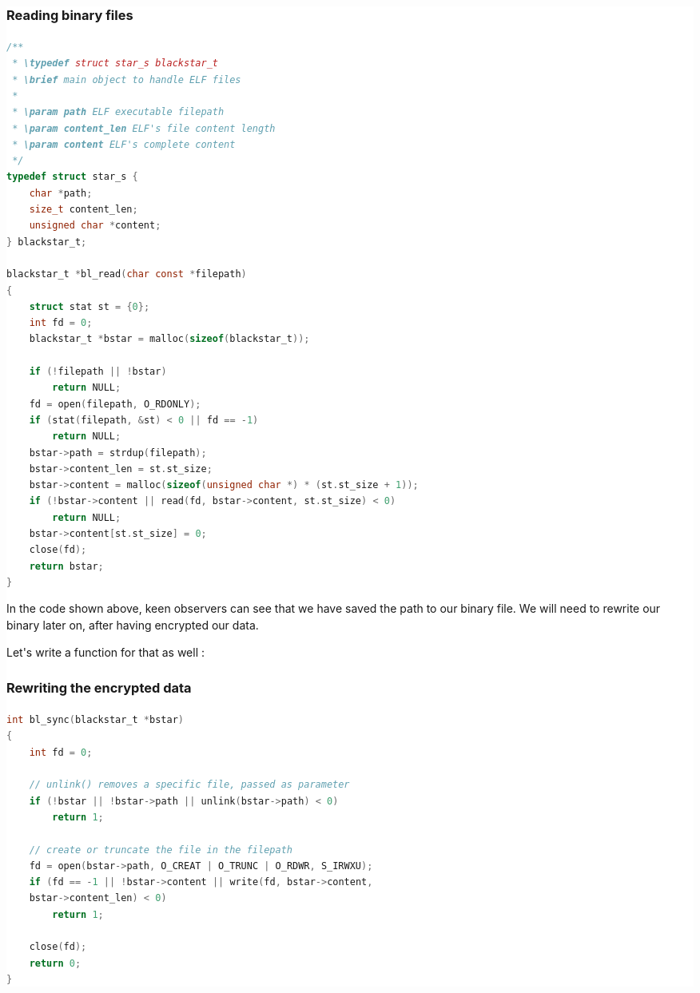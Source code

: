 ### Reading binary files

```c
/**
 * \typedef struct star_s blackstar_t
 * \brief main object to handle ELF files
 *
 * \param path ELF executable filepath
 * \param content_len ELF's file content length
 * \param content ELF's complete content
 */
typedef struct star_s {
    char *path;
    size_t content_len;
    unsigned char *content;
} blackstar_t;

blackstar_t *bl_read(char const *filepath)
{
    struct stat st = {0};
    int fd = 0;
    blackstar_t *bstar = malloc(sizeof(blackstar_t));

    if (!filepath || !bstar)
        return NULL;
    fd = open(filepath, O_RDONLY);
    if (stat(filepath, &st) < 0 || fd == -1)
        return NULL;
    bstar->path = strdup(filepath);
    bstar->content_len = st.st_size;
    bstar->content = malloc(sizeof(unsigned char *) * (st.st_size + 1));
    if (!bstar->content || read(fd, bstar->content, st.st_size) < 0)
        return NULL;
    bstar->content[st.st_size] = 0;
    close(fd);
    return bstar;
}
```

In the code shown above, keen observers can see that we have saved the path to our binary file. We will need to rewrite our binary later on, after having encrypted our data.

Let's write a function for that as well :

### Rewriting the encrypted data


```c
int bl_sync(blackstar_t *bstar)
{
    int fd = 0;

    // unlink() removes a specific file, passed as parameter
    if (!bstar || !bstar->path || unlink(bstar->path) < 0)
        return 1;

    // create or truncate the file in the filepath
    fd = open(bstar->path, O_CREAT | O_TRUNC | O_RDWR, S_IRWXU);
    if (fd == -1 || !bstar->content || write(fd, bstar->content,
    bstar->content_len) < 0)
        return 1;

    close(fd);
    return 0;
}
```